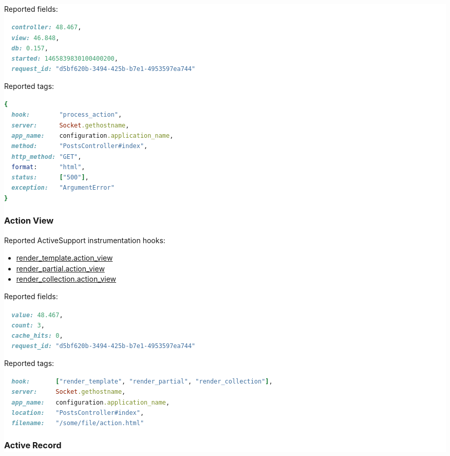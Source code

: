 Reported fields:

```ruby
  controller: 48.467,
  view: 46.848,
  db: 0.157,
  started: 1465839830100400200,
  request_id: "d5bf620b-3494-425b-b7e1-4953597ea744"
```

Reported tags:

```ruby
{
  hook:        "process_action",
  server:      Socket.gethostname,
  app_name:    configuration.application_name,
  method:      "PostsController#index",
  http_method: "GET",
  format:      "html",
  status:      ["500"],
  exception:   "ArgumentError"
}
```

### Action View

Reported ActiveSupport instrumentation hooks:

- [render_template.action_view](https://guides.rubyonrails.org/active_support_instrumentation.html#render-template-action-view)
- [render_partial.action_view](https://guides.rubyonrails.org/active_support_instrumentation.html#render-partial-action-view)
- [render_collection.action_view](https://guides.rubyonrails.org/active_support_instrumentation.html#render-collection-action-view)

Reported fields:

```ruby
  value: 48.467,
  count: 3,
  cache_hits: 0,
  request_id: "d5bf620b-3494-425b-b7e1-4953597ea744"
```

Reported tags:

```ruby
  hook:       ["render_template", "render_partial", "render_collection"],
  server:     Socket.gethostname,
  app_name:   configuration.application_name,
  location:   "PostsController#index",
  filename:   "/some/file/action.html"
```

### Active Record


[duplicate-points]: https://docs.influxdata.com/influxdb/v1.4/troubleshooting/frequently-asked-questions/#how-does-influxdb-handle-duplicate-points
[arn-guide]: http://guides.rubyonrails.org/v5.1/active_support_instrumentation.html#process-action-action-controller
[arn-docs]: http://api.rubyonrails.org/v5.1/classes/ActiveSupport/Notifications.html
[arn-impl]: https://github.com/rails/rails/blob/5-1-stable/actionpack/lib/action_controller/metal/instrumentation.rb#L30-L38
[client docs]: https://github.com/influxdata/influxdb-ruby#retry
